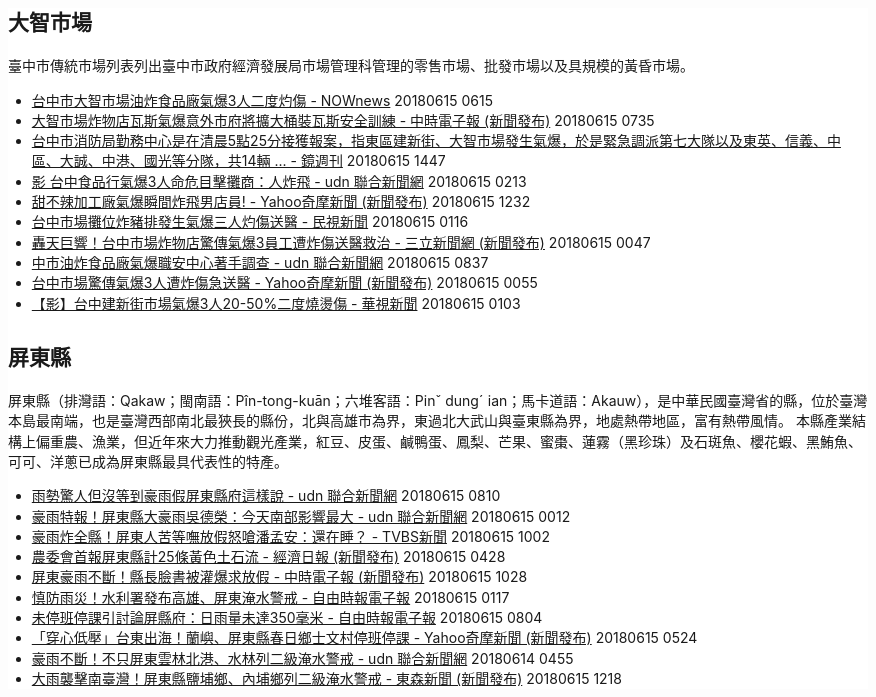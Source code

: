 ## 大智市場

臺中市傳統市場列表列出臺中市政府經濟發展局市場管理科管理的零售市場、批發市場以及具規模的黃昏市場。
- [台中市大智市場油炸食品廠氣爆3人二度灼傷 - NOWnews](https://www.nownews.com/news/20180615/2772123 "台中市大智市場油炸食品廠氣爆3人二度灼傷 - NOWnews") 20180615 0615
- [大智市場炸物店瓦斯氣爆意外市府將擴大桶裝瓦斯安全訓練 - 中時電子報 (新聞發布)](http://www.chinatimes.com/realtimenews/20180615002909-260405 "大智市場炸物店瓦斯氣爆意外市府將擴大桶裝瓦斯安全訓練 - 中時電子報 (新聞發布)") 20180615 0735
- [台中市消防局勤務中心是在清晨5點25分接獲報案，指東區建新街、大智市場發生氣爆，於是緊急調派第七大隊以及東英、信義、中區、大誠、中港、國光等分隊，共14輛 ... - 鏡週刊](https://www.mirrormedia.mg/story/20180615soc004/ "台中市消防局勤務中心是在清晨5點25分接獲報案，指東區建新街、大智市場發生氣爆，於是緊急調派第七大隊以及東英、信義、中區、大誠、中港、國光等分隊，共14輛 ... - 鏡週刊") 20180615 1447
- [影  台中食品行氣爆3人命危目擊攤商：人炸飛 - udn 聯合新聞網](https://udn.com/news/story/7321/3200080 "影  台中食品行氣爆3人命危目擊攤商：人炸飛 - udn 聯合新聞網") 20180615 0213
- [甜不辣加工廠氣爆瞬間炸飛男店員! - Yahoo奇摩新聞 (新聞發布)](https://tw.news.yahoo.com/%E7%94%9C%E4%B8%8D%E8%BE%A3%E5%8A%A0%E5%B7%A5%E5%BB%A0%E6%B0%A3%E7%88%86-%E7%9E%AC%E9%96%93%E7%82%B8%E9%A3%9B%E7%94%B7%E5%BA%97%E5%93%A1-121000774.html "甜不辣加工廠氣爆瞬間炸飛男店員! - Yahoo奇摩新聞 (新聞發布)") 20180615 1232
- [台中市場攤位炸豬排發生氣爆三人灼傷送醫 - 民視新聞](https://news.ftv.com.tw/news/detail/2018615W0002 "台中市場攤位炸豬排發生氣爆三人灼傷送醫 - 民視新聞") 20180615 0116
- [轟天巨響！台中市場炸物店驚傳氣爆3員工遭炸傷送醫救治 - 三立新聞網 (新聞發布)](https://www.setn.com/News.aspx?NewsID=392304 "轟天巨響！台中市場炸物店驚傳氣爆3員工遭炸傷送醫救治 - 三立新聞網 (新聞發布)") 20180615 0047
- [中市油炸食品廠氣爆職安中心著手調查 - udn 聯合新聞網](https://udn.com/news/story/7325/3200781 "中市油炸食品廠氣爆職安中心著手調查 - udn 聯合新聞網") 20180615 0837
- [台中市場驚傳氣爆3人遭炸傷急送醫 - Yahoo奇摩新聞 (新聞發布)](https://tw.news.yahoo.com/%E5%8F%B0%E4%B8%AD%E5%B8%82%E5%A0%B4%E9%A9%9A%E5%82%B3%E6%B0%A3%E7%88%86-3%E4%BA%BA%E9%81%AD%E7%82%B8%E5%82%B7%E6%80%A5%E9%80%81%E9%86%AB-004509167.html "台中市場驚傳氣爆3人遭炸傷急送醫 - Yahoo奇摩新聞 (新聞發布)") 20180615 0055
- [【影】台中建新街市場氣爆3人20-50%二度燒燙傷 - 華視新聞](https://news.cts.com.tw/cts/life/201806/201806151928492.html "【影】台中建新街市場氣爆3人20-50%二度燒燙傷 - 華視新聞") 20180615 0103

## 屏東縣

屏東縣（排灣語：Qakaw；閩南語：Pîn-tong-kuān；六堆客語：Pinˇ dungˊ ian；馬卡道語：Akauw），是中華民國臺灣省的縣，位於臺灣本島最南端，也是臺灣西部南北最狹長的縣份，北與高雄市為界，東過北大武山與臺東縣為界，地處熱帶地區，富有熱帶風情。
本縣產業結構上偏重農、漁業，但近年來大力推動觀光產業，紅豆、皮蛋、鹹鴨蛋、鳳梨、芒果、蜜棗、蓮霧（黑珍珠）及石斑魚、櫻花蝦、黑鮪魚、可可、洋蔥已成為屏東縣最具代表性的特產。
- [雨勢驚人但沒等到豪雨假屏東縣府這樣說 - udn 聯合新聞網](https://udn.com/news/story/6656/3200911 "雨勢驚人但沒等到豪雨假屏東縣府這樣說 - udn 聯合新聞網") 20180615 0810
- [豪雨特報！屏東縣大豪雨吳德榮：今天南部影響最大 - udn 聯合新聞網](https://udn.com/news/story/7266/3199918 "豪雨特報！屏東縣大豪雨吳德榮：今天南部影響最大 - udn 聯合新聞網") 20180615 0012
- [豪雨炸全縣！屏東人苦等嘸放假怒嗆潘孟安：還在睡？ - TVBS新聞](https://news.tvbs.com.tw/politics/938936 "豪雨炸全縣！屏東人苦等嘸放假怒嗆潘孟安：還在睡？ - TVBS新聞") 20180615 1002
- [農委會首報屏東縣計25條黃色土石流 - 經濟日報 (新聞發布)](https://money.udn.com/money/story/5641/3200402 "農委會首報屏東縣計25條黃色土石流 - 經濟日報 (新聞發布)") 20180615 0428
- [屏東豪雨不斷！縣長臉書被灌爆求放假 - 中時電子報 (新聞發布)](http://www.chinatimes.com/realtimenews/20180615003810-260405 "屏東豪雨不斷！縣長臉書被灌爆求放假 - 中時電子報 (新聞發布)") 20180615 1028
- [慎防雨災！水利署發布高雄、屏東淹水警戒 - 自由時報電子報](http://news.ltn.com.tw/news/life/breakingnews/2458820 "慎防雨災！水利署發布高雄、屏東淹水警戒 - 自由時報電子報") 20180615 0117
- [未停班停課引討論屏縣府：日雨量未達350毫米 - 自由時報電子報](http://news.ltn.com.tw/news/life/breakingnews/2459333 "未停班停課引討論屏縣府：日雨量未達350毫米 - 自由時報電子報") 20180615 0804
- [「穿心低壓」台東出海！蘭嶼、屏東縣春日鄉士文村停班停課 - Yahoo奇摩新聞 (新聞發布)](https://tw.news.yahoo.com/%E7%A9%BF%E5%BF%83%E4%BD%8E%E5%A3%93-%E5%8F%B0%E6%9D%B1%E5%87%BA%E6%B5%B7-%E8%98%AD%E5%B6%BC-%E5%B1%8F%E6%9D%B1%E7%B8%A3%E6%98%A5%E6%97%A5%E9%84%89%E5%A3%AB%E6%96%87%E6%9D%91%E5%81%9C%E7%8F%AD%E5%81%9C%E8%AA%B2-043000878.html "「穿心低壓」台東出海！蘭嶼、屏東縣春日鄉士文村停班停課 - Yahoo奇摩新聞 (新聞發布)") 20180615 0524
- [豪雨不斷！不只屏東雲林北港、水林列二級淹水警戒 - udn 聯合新聞網](https://udn.com/news/story/6656/3198180 "豪雨不斷！不只屏東雲林北港、水林列二級淹水警戒 - udn 聯合新聞網") 20180614 0455
- [大雨襲擊南臺灣！屏東縣鹽埔鄉、內埔鄉列二級淹水警戒 - 東森新聞 (新聞發布)](https://news.ebc.net.tw/news.php?nid=116770 "大雨襲擊南臺灣！屏東縣鹽埔鄉、內埔鄉列二級淹水警戒 - 東森新聞 (新聞發布)") 20180615 1218
